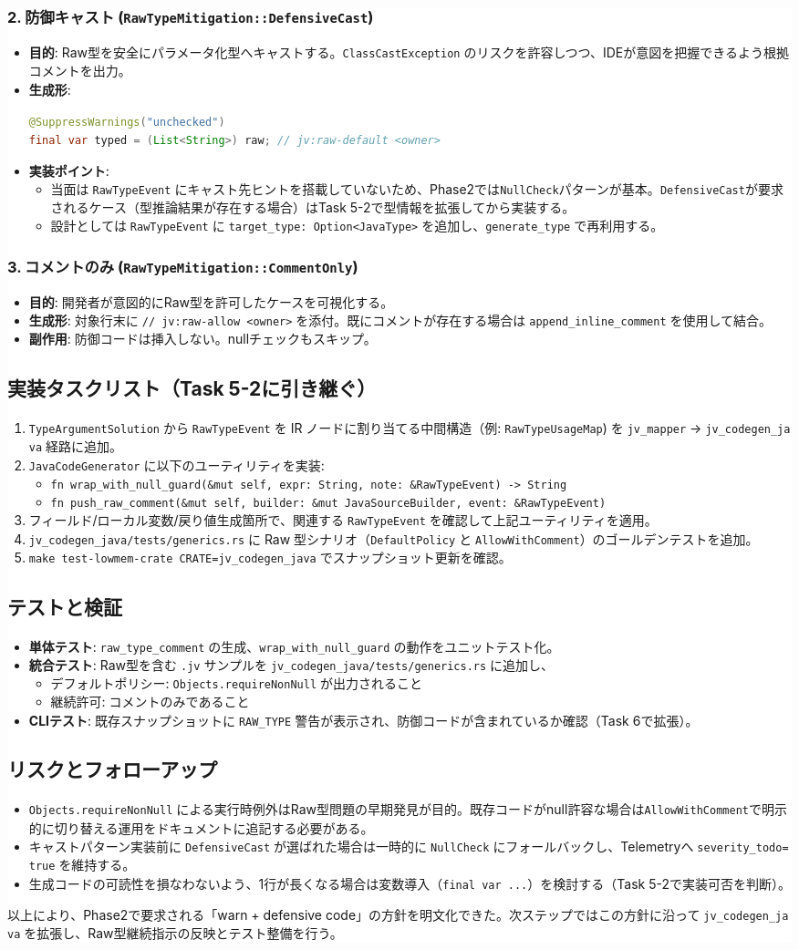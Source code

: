 ### 2. 防御キャスト (`RawTypeMitigation::DefensiveCast`)

- **目的**: Raw型を安全にパラメータ化型へキャストする。`ClassCastException` のリスクを許容しつつ、IDEが意図を把握できるよう根拠コメントを出力。
- **生成形**:
  ```java
  @SuppressWarnings("unchecked")
  final var typed = (List<String>) raw; // jv:raw-default <owner>
  ```
- **実装ポイント**:
  - 当面は `RawTypeEvent` にキャスト先ヒントを搭載していないため、Phase2では`NullCheck`パターンが基本。`DefensiveCast`が要求されるケース（型推論結果が存在する場合）はTask 5-2で型情報を拡張してから実装する。
  - 設計としては `RawTypeEvent` に `target_type: Option<JavaType>` を追加し、`generate_type` で再利用する。

### 3. コメントのみ (`RawTypeMitigation::CommentOnly`)

- **目的**: 開発者が意図的にRaw型を許可したケースを可視化する。
- **生成形**: 対象行末に `// jv:raw-allow <owner>` を添付。既にコメントが存在する場合は `append_inline_comment` を使用して結合。
- **副作用**: 防御コードは挿入しない。nullチェックもスキップ。

## 実装タスクリスト（Task 5-2に引き継ぐ）

1. `TypeArgumentSolution` から `RawTypeEvent` を IR ノードに割り当てる中間構造（例: `RawTypeUsageMap`) を `jv_mapper` → `jv_codegen_java` 経路に追加。
2. `JavaCodeGenerator` に以下のユーティリティを実装:
   - `fn wrap_with_null_guard(&mut self, expr: String, note: &RawTypeEvent) -> String`
   - `fn push_raw_comment(&mut self, builder: &mut JavaSourceBuilder, event: &RawTypeEvent)`
3. フィールド/ローカル変数/戻り値生成箇所で、関連する `RawTypeEvent` を確認して上記ユーティリティを適用。
4. `jv_codegen_java/tests/generics.rs` に Raw 型シナリオ（`DefaultPolicy` と `AllowWithComment`）のゴールデンテストを追加。
5. `make test-lowmem-crate CRATE=jv_codegen_java` でスナップショット更新を確認。

## テストと検証

- **単体テスト**: `raw_type_comment` の生成、`wrap_with_null_guard` の動作をユニットテスト化。
- **統合テスト**: Raw型を含む `.jv` サンプルを `jv_codegen_java/tests/generics.rs` に追加し、
  - デフォルトポリシー: `Objects.requireNonNull` が出力されること
  - 継続許可: コメントのみであること
- **CLIテスト**: 既存スナップショットに `RAW_TYPE` 警告が表示され、防御コードが含まれているか確認（Task 6で拡張）。

## リスクとフォローアップ

- `Objects.requireNonNull` による実行時例外はRaw型問題の早期発見が目的。既存コードがnull許容な場合は`AllowWithComment`で明示的に切り替える運用をドキュメントに追記する必要がある。
- キャストパターン実装前に `DefensiveCast` が選ばれた場合は一時的に `NullCheck` にフォールバックし、Telemetryへ `severity_todo=true` を維持する。
- 生成コードの可読性を損なわないよう、1行が長くなる場合は変数導入（`final var ...`）を検討する（Task 5-2で実装可否を判断）。

以上により、Phase2で要求される「warn + defensive code」の方針を明文化できた。次ステップではこの方針に沿って `jv_codegen_java` を拡張し、Raw型継続指示の反映とテスト整備を行う。
